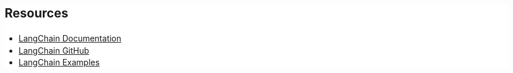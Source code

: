 
## Resources

- [LangChain Documentation](https://python.langchain.com/docs/get_started/introduction.html)
- [LangChain GitHub](https://github.com/langchain-ai/langchain)
- [LangChain Examples](https://python.langchain.com/docs/gallery)